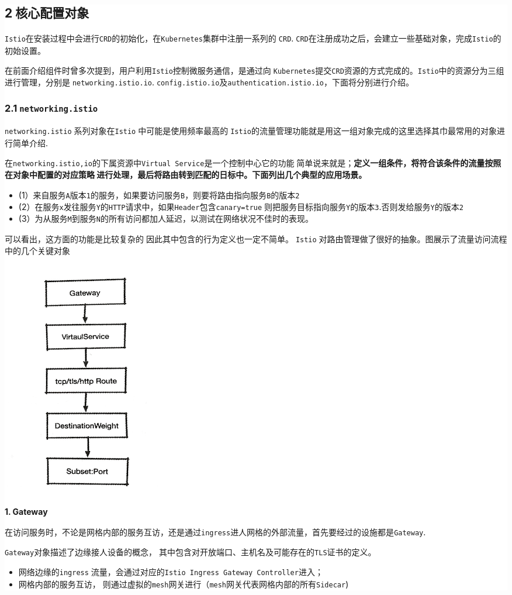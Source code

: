 
## 2 核心配置对象 

`Istio`在安装过程中会进行`CRD`的初始化，在`Kubernetes`集群中注册一系列的 `CRD`. `CRD`在注册成功之后，会建立一些基础对象，完成`Istio`的初始设置。
 
在前面介绍组件时曾多次提到，用户利用`Istio`控制微服务通信，是通过向 `Kubernetes`提交`CRD`资源的方式完成的。`Istio`中的资源分为三组进行管理，分别是 `networking.istio.io`. `config.istio.io`及`authentication.istio.io`，下面将分别进行介绍。 


### 2.1 `networking.istio` 

`networking.istio` 系列对象在`Istio` 中可能是使用频率最高的 `Istio`的流量管理功能就是用这一组对象完成的这里选择其巾最常用的对象进行简单介绍.

在`networking.istio,io`的下属资源中`Virtual Service`是一个控制中心它的功能 
简单说来就是；**定义一组条件，将符合该条件的流量按照在对象中配置的对应策略 
进行处理，最后将路由转到匹配的日标中。下面列出几个典型的应用场景。** 

* (1）来自服务`A`版本`1`的服务，如果要访问服务`B`，则要将路由指向服务`B`的版本`2` 
* (2）在服务`x`发往服务`Y`的`HTTP`请求中，如果`Header`包含`canary=true` 则把服务目标指向服务`Y`的版本`3`.否则发给服务`Y`的版本`2` 
* (3）为从服务`M`到服务`N`的所有访问都加人延迟，以测试在网络状况不佳时的表现。 


可以看出，这方面的功能是比较复杂的 因此其中包含的行为定义也一定不简单。 `Istio` 对路由管理做了很好的抽象。图展示了流量访问流程中的几个关键对象 


![Alt Image Text](images/bok/2_5.png "Body image")

**1. Gateway**

   在访问服务时，不论是网格内部的服务互访，还是通过`ingress`进人网格的外部流量，首先要经过的设施都是`Gateway`. 
 
`Gateway`对象描述了边缘接人设备的概念， 其中包含对开放端口、主机名及可能存在的`TLS`证书的定义。

* 网络边缘的`ingress` 流量，会通过对应的`Istio Ingress Gateway Controller`进入；
* 网格内部的服务互访， 则通过虚拟的`mesh`网关进行（`mesh`网关代表网格内部的所有`Sidecar`)

